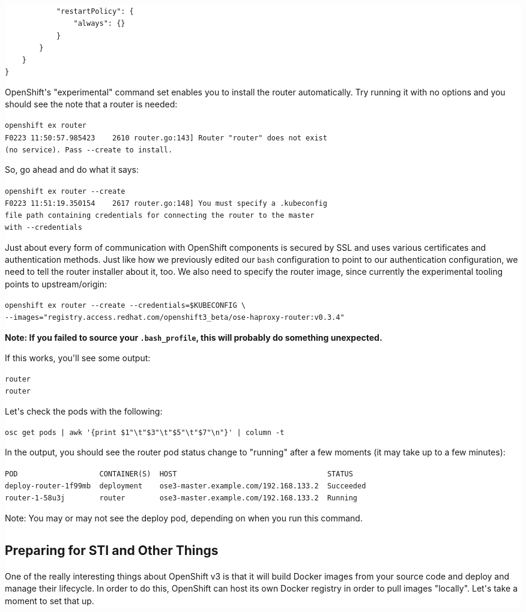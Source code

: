                 "restartPolicy": {
                    "always": {}
                }
            }
        }
    }

OpenShift's "experimental" command set enables you to install the router
automatically. Try running it with no options and you should see the note that a
router is needed:

    openshift ex router
    F0223 11:50:57.985423    2610 router.go:143] Router "router" does not exist
    (no service). Pass --create to install.

So, go ahead and do what it says:

    openshift ex router --create
    F0223 11:51:19.350154    2617 router.go:148] You must specify a .kubeconfig
    file path containing credentials for connecting the router to the master
    with --credentials

Just about every form of communication with OpenShift components is secured by
SSL and uses various certificates and authentication methods. Just like how we
previously edited our `bash` configuration to point to our authentication
configuration, we need to tell the router installer about it, too. We also need
to specify the router image, since currently the experimental tooling points to
upstream/origin:

    openshift ex router --create --credentials=$KUBECONFIG \
    --images="registry.access.redhat.com/openshift3_beta/ose-haproxy-router:v0.3.4"

**Note: If you failed to source your `.bash_profile`, this
will probably do something unexpected.**

If this works, you'll see some output:

    router
    router

Let's check the pods with the following:

    osc get pods | awk '{print $1"\t"$3"\t"$5"\t"$7"\n"}' | column -t

In the output, you should see the router pod status change to "running" after a
few moments (it may take up to a few minutes):

    POD                   CONTAINER(S)  HOST                                   STATUS
    deploy-router-1f99mb  deployment    ose3-master.example.com/192.168.133.2  Succeeded
    router-1-58u3j        router        ose3-master.example.com/192.168.133.2  Running

Note: You may or may not see the deploy pod, depending on when you run this
command.

## Preparing for STI and Other Things
One of the really interesting things about OpenShift v3 is that it will build
Docker images from your source code and deploy and manage their lifecycle. In
order to do this, OpenShift can host its own Docker registry in
order to pull images "locally". Let's take a moment to set that up.
